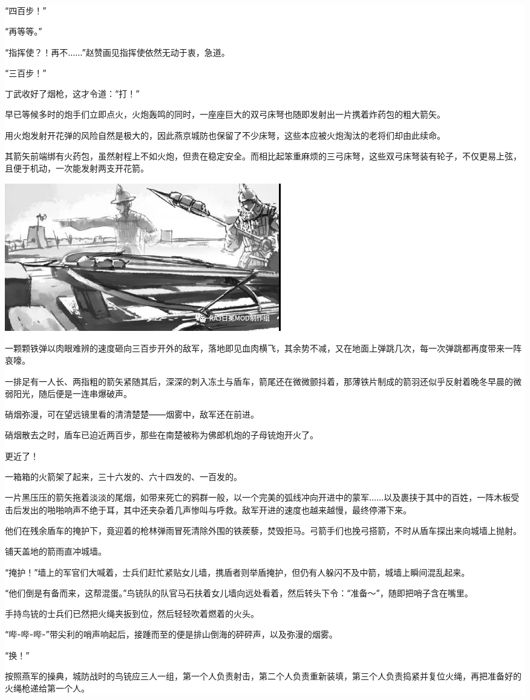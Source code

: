 “四百步！”

“再等等。”

“指挥使？！再不……”赵赞画见指挥使依然无动于衷，急道。

“三百步！”

丁武收好了烟枪，这才令道：“打！”

早已等候多时的炮手们立即点火，火炮轰鸣的同时，一座座巨大的双弓床弩也随即发射出一片携着炸药包的粗大箭矢。

用火炮发射开花弹的风险自然是极大的，因此燕京城防也保留了不少床弩，这些本应被火炮淘汰的老将们却由此续命。

其箭矢前端绑有火药包，虽然射程上不如火炮，但贵在稳定安全。而相比起笨重麻烦的三弓床弩，这些双弓床弩装有轮子，不仅更易上弦，且便于机动，一次能发射两支开花箭。

![5](images/燕之离歌/5.jpg)

一颗颗铁弹以肉眼难辨的速度砸向三百步开外的敌军，落地即见血肉横飞，其余势不减，又在地面上弹跳几次，每一次弹跳都再度带来一阵哀嚎。

一排足有一人长、两指粗的箭矢紧随其后，深深的刺入冻土与盾车，箭尾还在微微颤抖着，那薄铁片制成的箭羽还似乎反射着晚冬早晨的微弱阳光，随后便是一连串爆破声。

硝烟弥漫，可在望远镜里看的清清楚楚——烟雾中，敌军还在前进。

硝烟散去之时，盾车已迫近两百步，那些在南楚被称为佛郎机炮的子母铳炮开火了。

更近了！

一箱箱的火箭架了起来，三十六发的、六十四发的、一百发的。

一片黑压压的箭矢拖着淡淡的尾烟，如带来死亡的鸦群一般，以一个完美的弧线冲向开进中的蒙军……以及裹挟于其中的百姓，一阵木板受击后发出的啪啪响声不绝于耳，其中还夹杂着几声惨叫与呼救。敌军开进的速度也越来越慢，最终停滞下来。

他们在残余盾车的掩护下，竟迎着的枪林弹雨冒死清除外围的铁蒺藜，焚毁拒马。弓箭手们也挽弓搭箭，不时从盾车探出来向城墙上抛射。

铺天盖地的箭雨直冲城墙。

“掩护！”墙上的军官们大喊着，士兵们赶忙紧贴女儿墙，携盾者则举盾掩护，但仍有人躲闪不及中箭，城墙上瞬间混乱起来。

“他们倒是有备而来，这帮混蛋。”鸟铳队的队官马石扶着女儿墙向远处看着，然后转头下令：“准备～”，随即把哨子含在嘴里。

手持鸟铳的士兵们已然把火绳夹扳到位，然后轻轻吹着燃着的火头。

“哔-哔-哔-”带尖利的哨声响起后，接踵而至的便是排山倒海的砰砰声，以及弥漫的烟雾。

“换！”

按照燕军的操典，城防战时的鸟铳应三人一组，第一个人负责射击，第二个人负责重新装填，第三个人负责捣紧并复位火绳，再把准备好的火绳枪递给第一个人。

